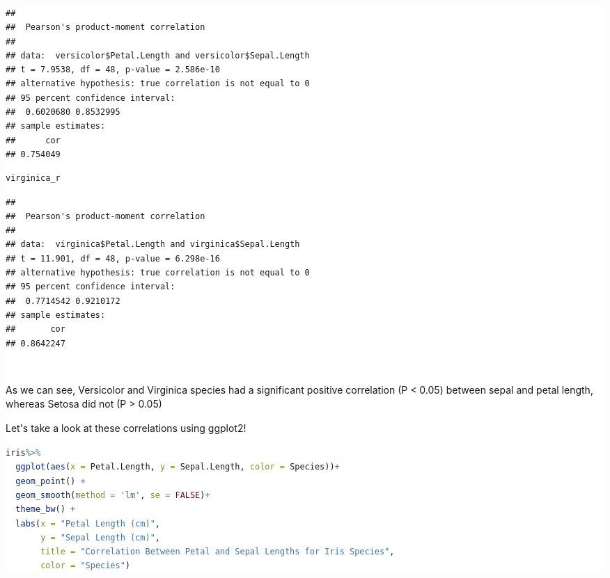 ```
## 
## 	Pearson's product-moment correlation
## 
## data:  versicolor$Petal.Length and versicolor$Sepal.Length
## t = 7.9538, df = 48, p-value = 2.586e-10
## alternative hypothesis: true correlation is not equal to 0
## 95 percent confidence interval:
##  0.6020680 0.8532995
## sample estimates:
##      cor 
## 0.754049
```

```{.r .code-style}
virginica_r
```

```
## 
## 	Pearson's product-moment correlation
## 
## data:  virginica$Petal.Length and virginica$Sepal.Length
## t = 11.901, df = 48, p-value = 6.298e-16
## alternative hypothesis: true correlation is not equal to 0
## 95 percent confidence interval:
##  0.7714542 0.9210172
## sample estimates:
##       cor 
## 0.8642247
```

  &nbsp;
  
As we can see, Versicolor and Virginica species had a significant positive correlation (P < 0.05) between sepal and petal length, whereas Setosa did not (P > 0.05)

Let's take a look at these correlations using ggplot2!



```{.r .code-style}
iris%>%
  ggplot(aes(x = Petal.Length, y = Sepal.Length, color = Species))+
  geom_point() +
  geom_smooth(method = 'lm', se = FALSE)+
  theme_bw() + 
  labs(x = "Petal Length (cm)",
       y = "Sepal Length (cm)",
       title = "Correlation Between Petal and Sepal Lengths for Iris Species",
       color = "Species")
```

